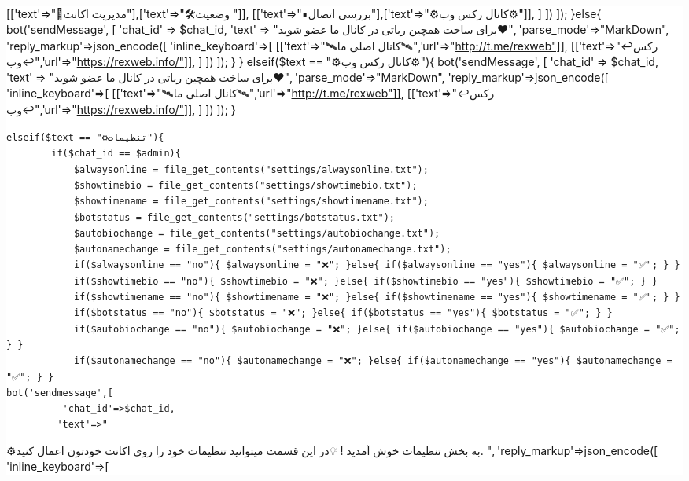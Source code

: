 [['text'=>"🔧مدیریت اکانت"],['text'=>"🛠وضعیت "]],
[['text'=>"▪️بررسی اتصال"],['text'=>"⚙️کانال رکس وب⚙️"]],
]
])
]);
}else{
bot('sendMessage', [
'chat_id' => $chat_id,
'text' => "برای ساخت همچین رباتی در کانال ما عضو شوید♥",
'parse_mode'=>"MarkDown",
'reply_markup'=>json_encode([
'inline_keyboard'=>[
[['text'=>"🛰کانال اصلی ما🛰",'url'=>"http://t.me/rexweb"]],
[['text'=>"↩️رکس وب↩️",'url'=>"https://rexweb.info/"]],
]
])
]);
}
}
elseif($text == "⚙️کانال رکس وب⚙️"){
bot('sendMessage', [
'chat_id' => $chat_id,
'text' => "برای ساخت همچین رباتی در کانال ما عضو شوید♥",
'parse_mode'=>"MarkDown",
'reply_markup'=>json_encode([
'inline_keyboard'=>[
[['text'=>"🛰کانال اصلی ما🛰",'url'=>"http://t.me/rexweb"]],
[['text'=>"↩️رکس وب↩️",'url'=>"https://rexweb.info/"]],
]
])
]);
}
 
	elseif($text == "⚙️تنظیمات"){
	        if($chat_id == $admin){
	            $alwaysonline = file_get_contents("settings/alwaysonline.txt");
	            $showtimebio = file_get_contents("settings/showtimebio.txt");
	            $showtimename = file_get_contents("settings/showtimename.txt");
	            $botstatus = file_get_contents("settings/botstatus.txt");
	            $autobiochange = file_get_contents("settings/autobiochange.txt");
	            $autonamechange = file_get_contents("settings/autonamechange.txt");
	            if($alwaysonline == "no"){ $alwaysonline = "❌"; }else{ if($alwaysonline == "yes"){ $alwaysonline = "✅"; } }
	            if($showtimebio == "no"){ $showtimebio = "❌"; }else{ if($showtimebio == "yes"){ $showtimebio = "✅"; } }
	            if($showtimename == "no"){ $showtimename = "❌"; }else{ if($showtimename == "yes"){ $showtimename = "✅"; } }
	            if($botstatus == "no"){ $botstatus = "❌"; }else{ if($botstatus == "yes"){ $botstatus = "✅"; } }
	            if($autobiochange == "no"){ $autobiochange = "❌"; }else{ if($autobiochange == "yes"){ $autobiochange = "✅"; } }
	            if($autonamechange == "no"){ $autonamechange = "❌"; }else{ if($autonamechange == "yes"){ $autonamechange = "✅"; } }
	bot('sendmessage',[
              'chat_id'=>$chat_id,
             'text'=>"
⚙️به بخش تنظیمات خوش آمدید !
💡در این قسمت میتوانید تنظیمات خود را روی اکانت خودتون اعمال کنید.
             ",
             'reply_markup'=>json_encode([
                 'inline_keyboard'=>[
                    